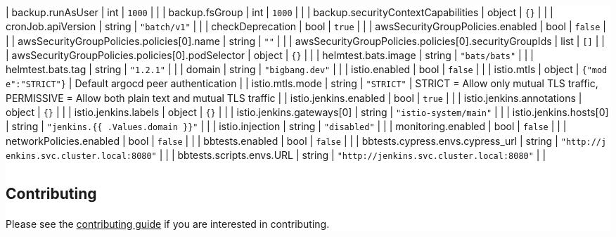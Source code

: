 | backup.runAsUser | int | `1000` |  |
| backup.fsGroup | int | `1000` |  |
| backup.securityContextCapabilities | object | `{}` |  |
| cronJob.apiVersion | string | `"batch/v1"` |  |
| checkDeprecation | bool | `true` |  |
| awsSecurityGroupPolicies.enabled | bool | `false` |  |
| awsSecurityGroupPolicies.policies[0].name | string | `""` |  |
| awsSecurityGroupPolicies.policies[0].securityGroupIds | list | `[]` |  |
| awsSecurityGroupPolicies.policies[0].podSelector | object | `{}` |  |
| helmtest.bats.image | string | `"bats/bats"` |  |
| helmtest.bats.tag | string | `"1.2.1"` |  |
| domain | string | `"bigbang.dev"` |  |
| istio.enabled | bool | `false` |  |
| istio.mtls | object | `{"mode":"STRICT"}` | Default argocd peer authentication |
| istio.mtls.mode | string | `"STRICT"` | STRICT = Allow only mutual TLS traffic, PERMISSIVE = Allow both plain text and mutual TLS traffic |
| istio.jenkins.enabled | bool | `true` |  |
| istio.jenkins.annotations | object | `{}` |  |
| istio.jenkins.labels | object | `{}` |  |
| istio.jenkins.gateways[0] | string | `"istio-system/main"` |  |
| istio.jenkins.hosts[0] | string | `"jenkins.{{ .Values.domain }}"` |  |
| istio.injection | string | `"disabled"` |  |
| monitoring.enabled | bool | `false` |  |
| networkPolicies.enabled | bool | `false` |  |
| bbtests.enabled | bool | `false` |  |
| bbtests.cypress.envs.cypress_url | string | `"http://jenkins.svc.cluster.local:8080"` |  |
| bbtests.scripts.envs.URL | string | `"http://jenkins.svc.cluster.local:8080"` |  |

## Contributing

Please see the [contributing guide](./CONTRIBUTING.md) if you are interested in contributing.
